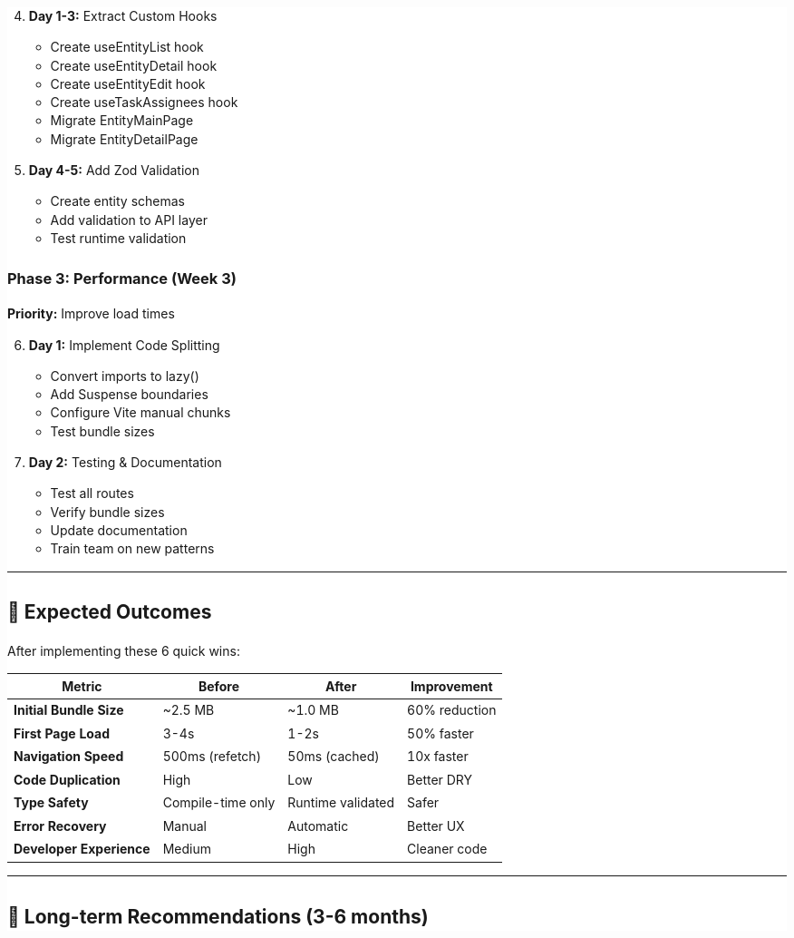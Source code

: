 4. **Day 1-3:** Extract Custom Hooks
   - Create useEntityList hook
   - Create useEntityDetail hook
   - Create useEntityEdit hook
   - Create useTaskAssignees hook
   - Migrate EntityMainPage
   - Migrate EntityDetailPage

5. **Day 4-5:** Add Zod Validation
   - Create entity schemas
   - Add validation to API layer
   - Test runtime validation

### Phase 3: Performance (Week 3)
**Priority:** Improve load times

6. **Day 1:** Implement Code Splitting
   - Convert imports to lazy()
   - Add Suspense boundaries
   - Configure Vite manual chunks
   - Test bundle sizes

7. **Day 2:** Testing & Documentation
   - Test all routes
   - Verify bundle sizes
   - Update documentation
   - Train team on new patterns

---

## 🎯 Expected Outcomes

After implementing these 6 quick wins:

| Metric | Before | After | Improvement |
|--------|--------|-------|-------------|
| **Initial Bundle Size** | ~2.5 MB | ~1.0 MB | 60% reduction |
| **First Page Load** | 3-4s | 1-2s | 50% faster |
| **Navigation Speed** | 500ms (refetch) | 50ms (cached) | 10x faster |
| **Code Duplication** | High | Low | Better DRY |
| **Type Safety** | Compile-time only | Runtime validated | Safer |
| **Error Recovery** | Manual | Automatic | Better UX |
| **Developer Experience** | Medium | High | Cleaner code |

---

## 🔮 Long-term Recommendations (3-6 months)
